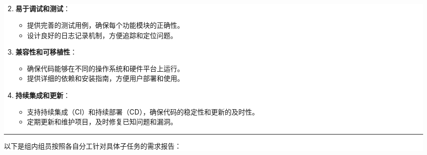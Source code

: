 2. **易于调试和测试**：
   - 提供完善的测试用例，确保每个功能模块的正确性。
   - 设计良好的日志记录机制，方便追踪和定位问题。

3. **兼容性和可移植性**：
   - 确保代码能够在不同的操作系统和硬件平台上运行。
   - 提供详细的依赖和安装指南，方便用户部署和使用。

4. **持续集成和更新**：
   - 支持持续集成（CI）和持续部署（CD），确保代码的稳定性和更新的及时性。
   - 定期更新和维护项目，及时修复已知问题和漏洞。

<div style="page-break-after: always;"></div>

----------

以下是组内组员按照各自分工针对具体子任务的需求报告：

